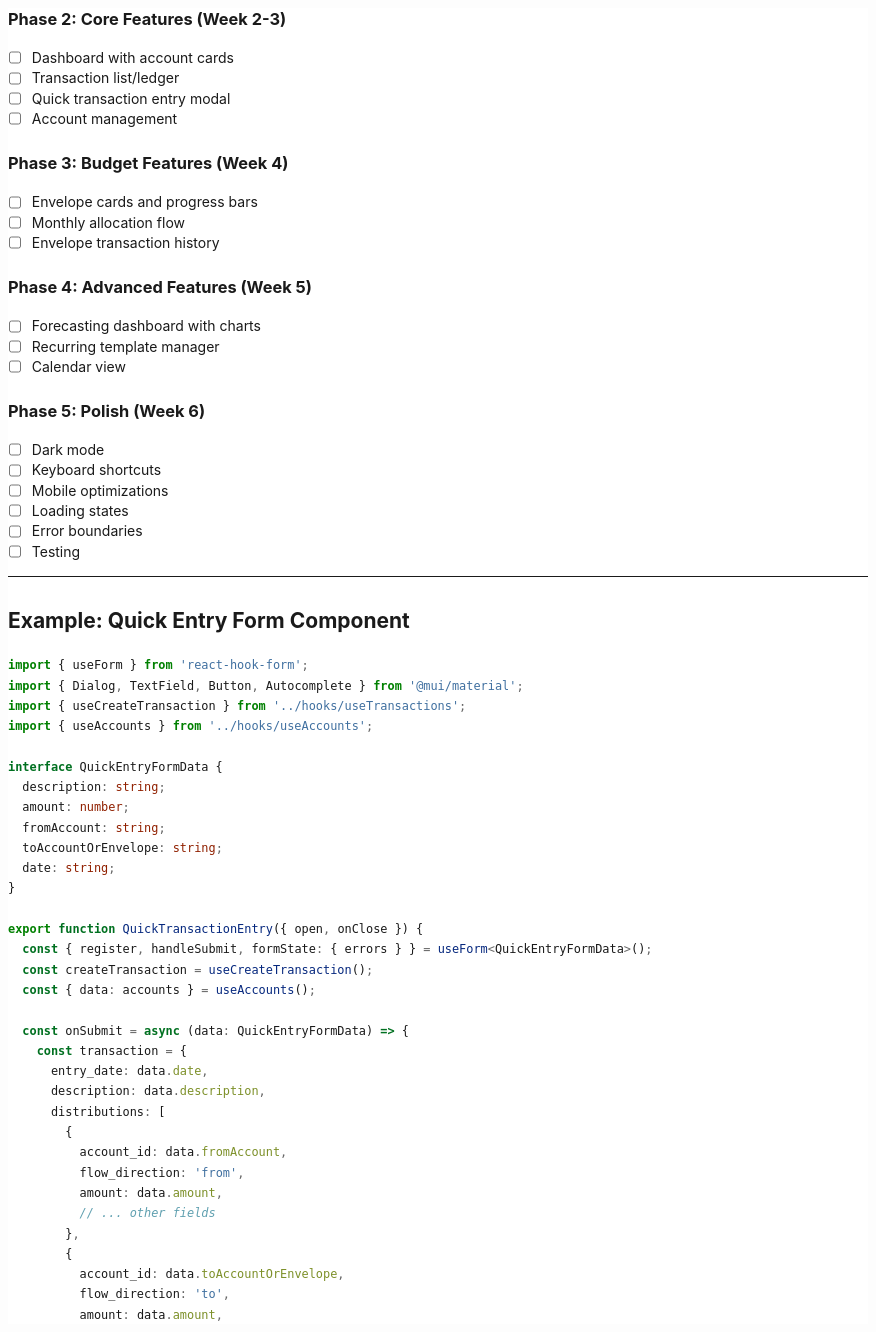 ### Phase 2: Core Features (Week 2-3)
- [ ] Dashboard with account cards
- [ ] Transaction list/ledger
- [ ] Quick transaction entry modal
- [ ] Account management

### Phase 3: Budget Features (Week 4)
- [ ] Envelope cards and progress bars
- [ ] Monthly allocation flow
- [ ] Envelope transaction history

### Phase 4: Advanced Features (Week 5)
- [ ] Forecasting dashboard with charts
- [ ] Recurring template manager
- [ ] Calendar view

### Phase 5: Polish (Week 6)
- [ ] Dark mode
- [ ] Keyboard shortcuts
- [ ] Mobile optimizations
- [ ] Loading states
- [ ] Error boundaries
- [ ] Testing

---

## Example: Quick Entry Form Component

```typescript
import { useForm } from 'react-hook-form';
import { Dialog, TextField, Button, Autocomplete } from '@mui/material';
import { useCreateTransaction } from '../hooks/useTransactions';
import { useAccounts } from '../hooks/useAccounts';

interface QuickEntryFormData {
  description: string;
  amount: number;
  fromAccount: string;
  toAccountOrEnvelope: string;
  date: string;
}

export function QuickTransactionEntry({ open, onClose }) {
  const { register, handleSubmit, formState: { errors } } = useForm<QuickEntryFormData>();
  const createTransaction = useCreateTransaction();
  const { data: accounts } = useAccounts();

  const onSubmit = async (data: QuickEntryFormData) => {
    const transaction = {
      entry_date: data.date,
      description: data.description,
      distributions: [
        {
          account_id: data.fromAccount,
          flow_direction: 'from',
          amount: data.amount,
          // ... other fields
        },
        {
          account_id: data.toAccountOrEnvelope,
          flow_direction: 'to',
          amount: data.amount,
```